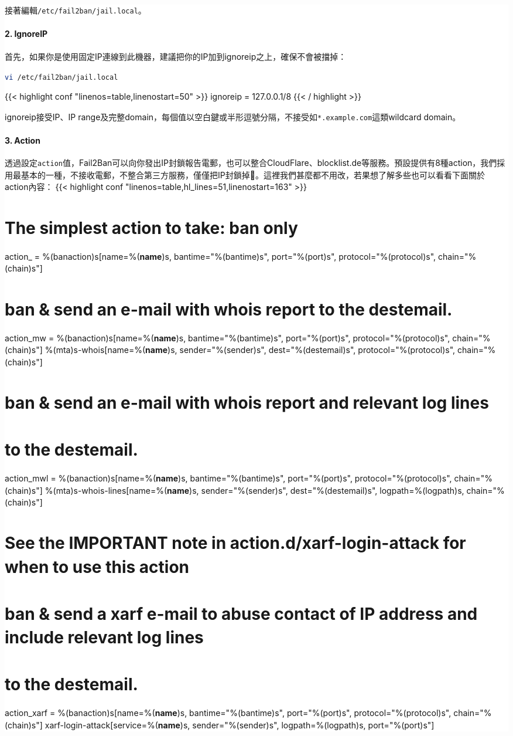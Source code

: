 接著編輯`/etc/fail2ban/jail.local`。

#### 2. IgnoreIP

首先，如果你是使用固定IP連線到此機器，建議把你的IP加到ignoreip之上，確保不會被擋掉：

```sh
vi /etc/fail2ban/jail.local
```

{{< highlight conf "linenos=table,linenostart=50" >}}
ignoreip = 127.0.0.1/8
{{< / highlight >}}

ignoreip接受IP、IP range及完整domain，每個值以空白鍵或半形逗號分隔，不接受如`*.example.com`這類wildcard domain。

#### 3. Action

透過設定`action`值，Fail2Ban可以向你發出IP封鎖報告電郵，也可以整合CloudFlare、blocklist.de等服務。預設提供有8種action，我們採用最基本的一種，不接收電郵，不整合第三方服務，僅僅把IP封鎖掉。這裡我們甚麼都不用改，若果想了解多些也可以看看下面關於action內容：
{{< highlight conf "linenos=table,hl_lines=51,linenostart=163" >}}
# The simplest action to take: ban only
action_ = %(banaction)s[name=%(__name__)s, bantime="%(bantime)s", port="%(port)s", protocol="%(protocol)s", chain="%(chain)s"]

# ban & send an e-mail with whois report to the destemail.
action_mw = %(banaction)s[name=%(__name__)s, bantime="%(bantime)s", port="%(port)s", protocol="%(protocol)s", chain="%(chain)s"]
            %(mta)s-whois[name=%(__name__)s, sender="%(sender)s", dest="%(destemail)s", protocol="%(protocol)s", chain="%(chain)s"]

# ban & send an e-mail with whois report and relevant log lines
# to the destemail.
action_mwl = %(banaction)s[name=%(__name__)s, bantime="%(bantime)s", port="%(port)s", protocol="%(protocol)s", chain="%(chain)s"]
             %(mta)s-whois-lines[name=%(__name__)s, sender="%(sender)s", dest="%(destemail)s", logpath=%(logpath)s, chain="%(chain)s"]

# See the IMPORTANT note in action.d/xarf-login-attack for when to use this action
#
# ban & send a xarf e-mail to abuse contact of IP address and include relevant log lines
# to the destemail.
action_xarf = %(banaction)s[name=%(__name__)s, bantime="%(bantime)s", port="%(port)s", protocol="%(protocol)s", chain="%(chain)s"]
             xarf-login-attack[service=%(__name__)s, sender="%(sender)s", logpath=%(logpath)s, port="%(port)s"]
